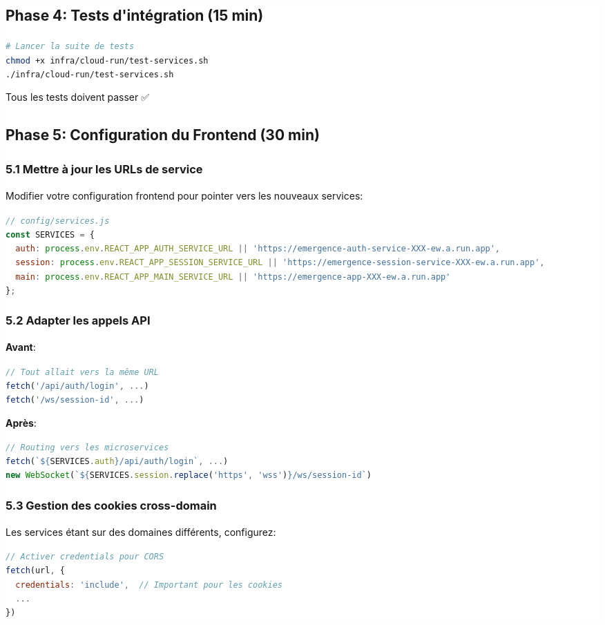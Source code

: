 ## Phase 4: Tests d'intégration (15 min)

```bash
# Lancer la suite de tests
chmod +x infra/cloud-run/test-services.sh
./infra/cloud-run/test-services.sh
```

Tous les tests doivent passer ✅

## Phase 5: Configuration du Frontend (30 min)

### 5.1 Mettre à jour les URLs de service

Modifier votre configuration frontend pour pointer vers les nouveaux services:

```javascript
// config/services.js
const SERVICES = {
  auth: process.env.REACT_APP_AUTH_SERVICE_URL || 'https://emergence-auth-service-XXX-ew.a.run.app',
  session: process.env.REACT_APP_SESSION_SERVICE_URL || 'https://emergence-session-service-XXX-ew.a.run.app',
  main: process.env.REACT_APP_MAIN_SERVICE_URL || 'https://emergence-app-XXX-ew.a.run.app'
};
```

### 5.2 Adapter les appels API

**Avant**:
```javascript
// Tout allait vers la même URL
fetch('/api/auth/login', ...)
fetch('/ws/session-id', ...)
```

**Après**:
```javascript
// Routing vers les microservices
fetch(`${SERVICES.auth}/api/auth/login`, ...)
new WebSocket(`${SERVICES.session.replace('https', 'wss')}/ws/session-id`)
```

### 5.3 Gestion des cookies cross-domain

Les services étant sur des domaines différents, configurez:

```javascript
// Activer credentials pour CORS
fetch(url, {
  credentials: 'include',  // Important pour les cookies
  ...
})
```
